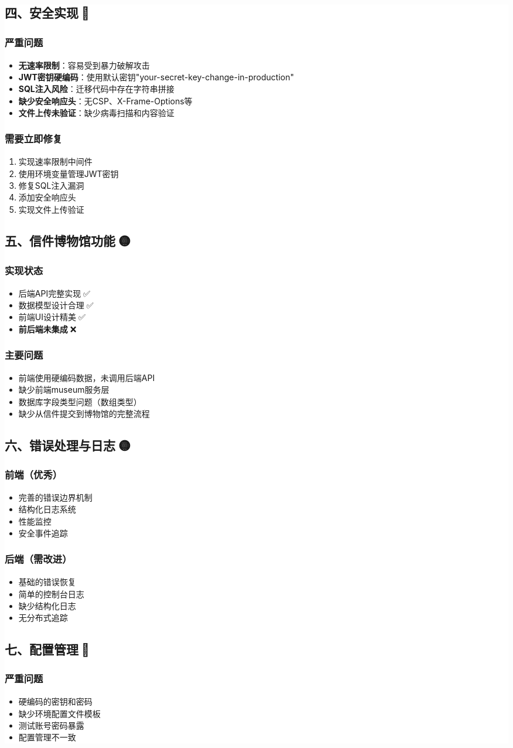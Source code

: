 ## 四、安全实现 🔴

### 严重问题
- **无速率限制**：容易受到暴力破解攻击
- **JWT密钥硬编码**：使用默认密钥"your-secret-key-change-in-production"
- **SQL注入风险**：迁移代码中存在字符串拼接
- **缺少安全响应头**：无CSP、X-Frame-Options等
- **文件上传未验证**：缺少病毒扫描和内容验证

### 需要立即修复
1. 实现速率限制中间件
2. 使用环境变量管理JWT密钥
3. 修复SQL注入漏洞
4. 添加安全响应头
5. 实现文件上传验证

## 五、信件博物馆功能 🟡

### 实现状态
- 后端API完整实现 ✅
- 数据模型设计合理 ✅
- 前端UI设计精美 ✅
- **前后端未集成** ❌

### 主要问题
- 前端使用硬编码数据，未调用后端API
- 缺少前端museum服务层
- 数据库字段类型问题（数组类型）
- 缺少从信件提交到博物馆的完整流程

## 六、错误处理与日志 🟡

### 前端（优秀）
- 完善的错误边界机制
- 结构化日志系统
- 性能监控
- 安全事件追踪

### 后端（需改进）
- 基础的错误恢复
- 简单的控制台日志
- 缺少结构化日志
- 无分布式追踪

## 七、配置管理 🔴

### 严重问题
- 硬编码的密钥和密码
- 缺少环境配置文件模板
- 测试账号密码暴露
- 配置管理不一致
